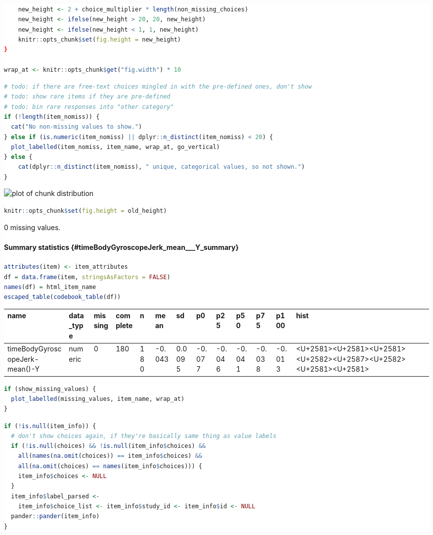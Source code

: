 ```r
	new_height <- 2 + choice_multiplier * length(non_missing_choices)
	new_height <- ifelse(new_height > 20, 20, new_height)
	new_height <- ifelse(new_height < 1, 1, new_height)
	knitr::opts_chunk$set(fig.height = new_height)
}

wrap_at <- knitr::opts_chunk$get("fig.width") * 10
```

```r
# todo: if there are free-text choices mingled in with the pre-defined ones, don't show
# todo: show rare items if they are pre-defined
# todo: bin rare responses into "other category"
if (!length(item_nomiss)) {
  cat("No non-missing values to show.")
} else if (is.numeric(item_nomiss) || dplyr::n_distinct(item_nomiss) < 20) {
  plot_labelled(item_nomiss, item_name, wrap_at, go_vertical)
} else {
	cat(dplyr::n_distinct(item_nomiss), " unique, categorical values, so not shown.")
}
```

![plot of chunk distribution](figure/timeBodyGyroscopeJerk_mean___Y_distribution-1.png)

```r
knitr::opts_chunk$set(fig.height = old_height)
```

0 missing values.

#### Summary statistics {#timeBodyGyroscopeJerk_mean___Y_summary}

```r
attributes(item) <- item_attributes
df = data.frame(item, stringsAsFactors = FALSE)
names(df) = html_item_name
escaped_table(codebook_table(df))
```



|name                           |data_type |missing |complete |n   |mean   |sd     |p0     |p25    |p50    |p75    |p100   |hist     |
|:------------------------------|:---------|:-------|:--------|:---|:------|:------|:------|:------|:------|:------|:------|:--------|
|timeBodyGyroscopeJerk-mean()-Y |numeric   |0       |180      |180 |-0.043 |0.0095 |-0.077 |-0.046 |-0.041 |-0.038 |-0.013 |<U+2581><U+2581><U+2581><U+2582><U+2587><U+2582><U+2581><U+2581> |

```r
if (show_missing_values) {
  plot_labelled(missing_values, item_name, wrap_at)
}
```

```r
if (!is.null(item_info)) {
  # don't show choices again, if they're basically same thing as value labels
  if (!is.null(choices) && !is.null(item_info$choices) && 
    all(names(na.omit(choices)) == item_info$choices) &&
    all(na.omit(choices) == names(item_info$choices))) {
    item_info$choices <- NULL
  }
  item_info$label_parsed <- 
    item_info$choice_list <- item_info$study_id <- item_info$id <- NULL
  pander::pander(item_info)
}
```
